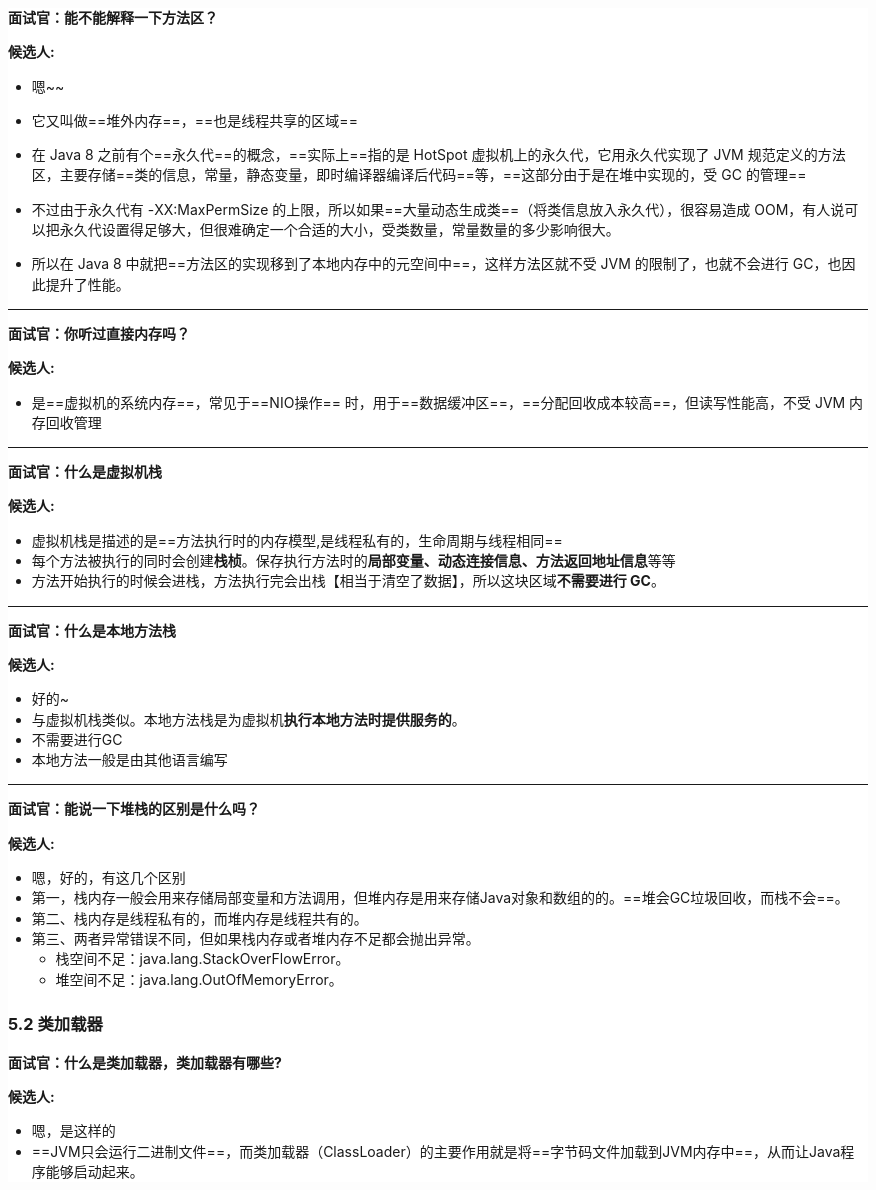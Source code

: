
**面试官：能不能解释一下方法区？**

**候选人:**
- 嗯~~
- 它又叫做==堆外内存==，==也是线程共享的区域==
- 在 Java 8 之前有个==永久代==的概念，==实际上==指的是 HotSpot 虚拟机上的永久代，它用永久代实现了 JVM 规范定义的方法区，主要存储==类的信息，常量，静态变量，即时编译器编译后代码==等，==这部分由于是在堆中实现的，受 GC 的管理==
- 不过由于永久代有 -XX:MaxPermSize 的上限，所以如果==大量动态生成类==（将类信息放入永久代），很容易造成 OOM，有人说可以把永久代设置得足够大，但很难确定一个合适的大小，受类数量，常量数量的多少影响很大。

- 所以在 Java 8 中就把==方法区的实现移到了本地内存中的元空间中==，这样方法区就不受 JVM 的限制了，也就不会进行 GC，也因此提升了性能。

---

**面试官：你听过直接内存吗？**

**候选人:**
- 是==虚拟机的系统内存==，常见于==NIO操作== 时，用于==数据缓冲区==，==分配回收成本较高==，但读写性能高，不受 JVM 内存回收管理

---

**面试官：什么是虚拟机栈**

**候选人:**
- 虚拟机栈是描述的是==方法执行时的内存模型,是线程私有的，生命周期与线程相同==
- 每个方法被执行的同时会创建**栈桢**。保存执行方法时的**局部变量、动态连接信息、方法返回地址信息**等等
- 方法开始执行的时候会进栈，方法执行完会出栈【相当于清空了数据】，所以这块区域**不需要进行 GC**。

---

**面试官：什么是本地方法栈**

**候选人:**
- 好的~
- 与虚拟机栈类似。本地方法栈是为虚拟机**执行本地方法时提供服务的**。
- 不需要进行GC
- 本地方法一般是由其他语言编写
---

**面试官：能说一下堆栈的区别是什么吗？**

**候选人:**
- 嗯，好的，有这几个区别
- 第一，栈内存一般会用来存储局部变量和方法调用，但堆内存是用来存储Java对象和数组的的。==堆会GC垃圾回收，而栈不会==。
- 第二、栈内存是线程私有的，而堆内存是线程共有的。
- 第三、两者异常错误不同，但如果栈内存或者堆内存不足都会抛出异常。
	- 栈空间不足：java.lang.StackOverFlowError。
	- 堆空间不足：java.lang.OutOfMemoryError。
### 5.2 类加载器

**面试官：什么是类加载器，类加载器有哪些?**

**候选人:**
- 嗯，是这样的
- ==JVM只会运行二进制文件==，而类加载器（ClassLoader）的主要作用就是将==字节码文件加载到JVM内存中==，从而让Java程序能够启动起来。

